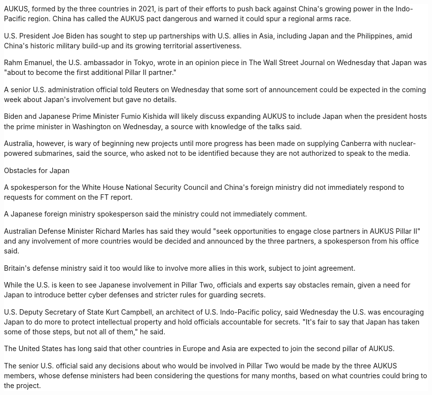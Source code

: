 
AUKUS, formed by the three countries in 2021, is part of their efforts to push back against China's growing power in the Indo-Pacific region. China has called the AUKUS pact dangerous and warned it could spur a regional arms race.


U.S. President Joe Biden has sought to step up partnerships with U.S. allies in Asia, including Japan and the Philippines, amid China's historic military build-up and its growing territorial assertiveness.


Rahm Emanuel, the U.S. ambassador in Tokyo, wrote in an opinion piece in The Wall Street Journal on Wednesday that Japan was "about to become the first additional Pillar II partner."


A senior U.S. administration official told Reuters on Wednesday that some sort of announcement could be expected in the coming week about Japan's involvement but gave no details.


Biden and Japanese Prime Minister Fumio Kishida will likely discuss expanding AUKUS to include Japan when the president hosts the prime minister in Washington on Wednesday, a source with knowledge of the talks said.


Australia, however, is wary of beginning new projects until more progress has been made on supplying Canberra with nuclear-powered submarines, said the source, who asked not to be identified because they are not authorized to speak to the media.


Obstacles for Japan


A spokesperson for the White House National Security Council and China's foreign ministry did not immediately respond to requests for comment on the FT report.


A Japanese foreign ministry spokesperson said the ministry could not immediately comment.


Australian Defense Minister Richard Marles has said they would "seek opportunities to engage close partners in AUKUS Pillar II" and any involvement of more countries would be decided and announced by the three partners, a spokesperson from his office said.


Britain's defense ministry said it too would like to involve more allies in this work, subject to joint agreement.


While the U.S. is keen to see Japanese involvement in Pillar Two, officials and experts say obstacles remain, given a need for Japan to introduce better cyber defenses and stricter rules for guarding secrets.


U.S. Deputy Secretary of State Kurt Campbell, an architect of U.S. Indo-Pacific policy, said Wednesday the U.S. was encouraging Japan to do more to protect intellectual property and hold officials accountable for secrets. "It's fair to say that Japan has taken some of those steps, but not all of them," he said.


The United States has long said that other countries in Europe and Asia are expected to join the second pillar of AUKUS.


The senior U.S. official said any decisions about who would be involved in Pillar Two would be made by the three AUKUS members, whose defense ministers had been considering the questions for many months, based on what countries could bring to the project.
